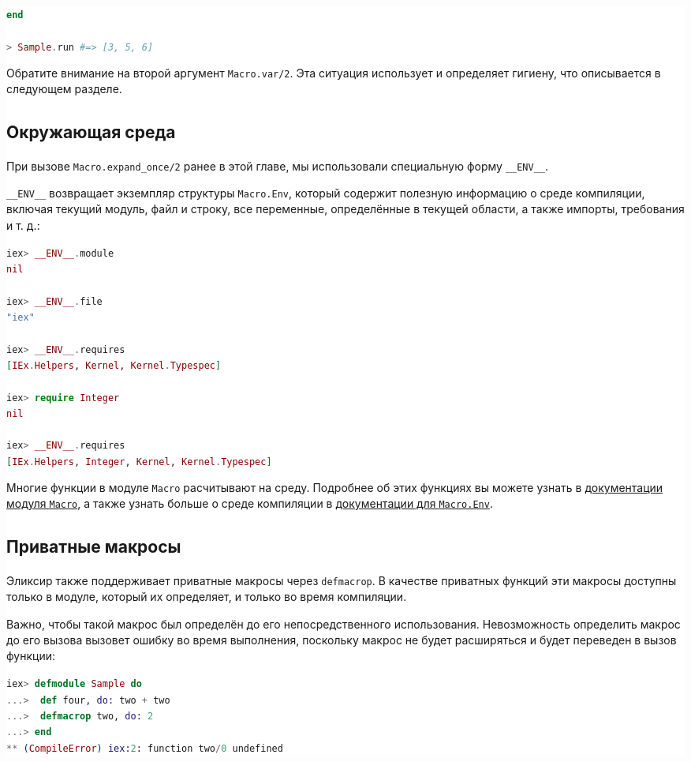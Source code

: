 ```elixir
end

> Sample.run #=> [3, 5, 6]
```

Обратите внимание на второй аргумент `Macro.var/2`. Эта ситуация использует и определяет гигиену, что описывается в следующем разделе.

## Окружающая среда

При вызове `Macro.expand_once/2` ранее в этой главе, мы использовали специальную форму `__ENV__`.

`__ENV__` возвращает экземпляр структуры `Macro.Env`, который содержит полезную информацию о среде компиляции, включая текущий модуль, файл и строку, все переменные, определённые в текущей области, а также импорты, требования и т. д.:

```elixir
iex> __ENV__.module
nil

iex> __ENV__.file
"iex"

iex> __ENV__.requires
[IEx.Helpers, Kernel, Kernel.Typespec]

iex> require Integer
nil

iex> __ENV__.requires
[IEx.Helpers, Integer, Kernel, Kernel.Typespec]
```

Многие функции в модуле `Macro` расчитывают на среду. Подробнее об этих функциях вы можете узнать в [документации модуля `Macro`](https://hexdocs.pm/elixir/), а также узнать больше о среде компиляции в [документации для `Macro.Env`](https://hexdocs.pm/elixir/).

## Приватные макросы

Эликсир также поддерживает приватные макросы через `defmacrop`. В качестве приватных функций эти макросы доступны только в модуле, который их определяет, и только во время компиляции.

Важно, чтобы такой макрос был определён до его непосредственного использования. Невозможность определить макрос до его вызова вызовет ошибку во время выполнения, поскольку макрос не будет расширяться и будет переведен в вызов функции:

```elixir
iex> defmodule Sample do
...>  def four, do: two + two
...>  defmacrop two, do: 2
...> end
** (CompileError) iex:2: function two/0 undefined
```
